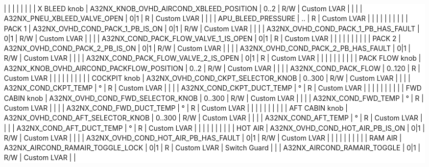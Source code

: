 |                |                                               |          |            |             |              |
| X BLEED knob   | A32NX_KNOB_OVHD_AIRCOND_XBLEED_POSITION       | 0..2     | R/W        | Custom LVAR |              |
|                | A32NX_PNEU_XBLEED_VALVE_OPEN                  | 0&#124;1 | R          | Custom LVAR |              |
|                | APU_BLEED_PRESSURE                            | ..       | R          | Custom LVAR |              |
|                |                                               |          |            |             |              |
| PACK 1         | A32NX_OVHD_COND_PACK_1_PB_IS_ON               | 0&#124;1 | R/W        | Custom LVAR |              |
|                | A32NX_OVHD_COND_PACK_1_PB_HAS_FAULT           | 0&#124;1 | R/W        | Custom LVAR |              |
|                | A32NX_COND_PACK_FLOW_VALVE_1_IS_OPEN          | 0&#124;1 | R          | Custom LVAR |              |
|                |                                               |          |            |             |              |
| PACK 2         | A32NX_OVHD_COND_PACK_2_PB_IS_ON               | 0&#124;1 | R/W        | Custom LVAR |              |
|                | A32NX_OVHD_COND_PACK_2_PB_HAS_FAULT           | 0&#124;1 | R/W        | Custom LVAR |              |
|                | A32NX_COND_PACK_FLOW_VALVE_2_IS_OPEN          | 0&#124;1 | R          | Custom LVAR |              |
|                |                                               |          |            |             |              |
| PACK FLOW knob | A32NX_KNOB_OVHD_AIRCOND_PACKFLOW_POSITION     | 0..2     | R/W        | Custom LVAR |              |
|                | A32NX_COND_PACK_FLOW                          | 0..120   | R          | Custom LVAR |              |
|                |                                               |          |            |             |              |
| COCKPIT knob   | A32NX_OVHD_COND_CKPT_SELECTOR_KNOB            | 0..300   | R/W        | Custom LVAR |              |
|                | A32NX_COND_CKPT_TEMP                          | °        | R          | Custom LVAR |              |
|                | A32NX_COND_CKPT_DUCT_TEMP                     | °        | R          | Custom LVAR |              |
|                |                                               |          |            |             |              |
| FWD CABIN knob | A32NX_OVHD_COND_FWD_SELECTOR_KNOB             | 0..300   | R/W        | Custom LVAR |              |
|                | A32NX_COND_FWD_TEMP                           | °        | R          | Custom LVAR |              |
|                | A32NX_COND_FWD_DUCT_TEMP                      | °        | R          | Custom LVAR |              |
|                |                                               |          |            |             |              |
| AFT CABIN knob | A32NX_OVHD_COND_AFT_SELECTOR_KNOB             | 0..300   | R/W        | Custom LVAR |              |
|                | A32NX_COND_AFT_TEMP                           | °        | R          | Custom LVAR |              |
|                | A32NX_COND_AFT_DUCT_TEMP                      | °        | R          | Custom LVAR |              |
|                |                                               |          |            |             |              |
| HOT AIR        | A32NX_OVHD_COND_HOT_AIR_PB_IS_ON              | 0&#124;1 | R/W        | Custom LVAR |              |
|                | A32NX_OVHD_COND_HOT_AIR_PB_HAS_FAULT          | 0&#124;1 | R/W        | Custom LVAR |              |
|                |                                               |          |            |             |              |
| RAM AIR        | A32NX_AIRCOND_RAMAIR_TOGGLE_LOCK              | 0&#124;1 | R          | Custom LVAR | Switch Guard |
|                | A32NX_AIRCOND_RAMAIR_TOGGLE                   | 0&#124;1 | R/W        | Custom LVAR |              |
